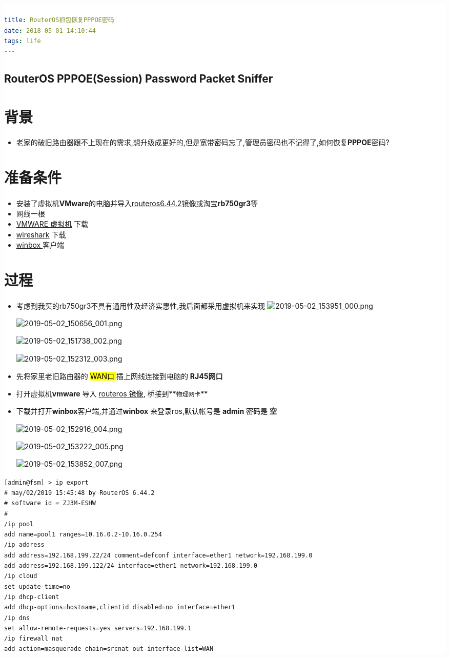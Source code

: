 ```yaml
---
title: RouterOS抓包恢复PPPOE密码
date: 2018-05-01 14:10:44
tags: life
---
```

RouterOS PPPOE(Session) Password Packet Sniffer 
---
# 背景
* 老家的破旧路由器跟不上现在的需求,想升级成更好的,但是宽带密码忘了,管理员密码也不记得了,如何恢复**PPPOE**密码?

# 准备条件
* 安装了虚拟机**VMware**的电脑并导入[routeros6.44.2](https://github.com/codewindy/soft-common/blob/master/MikroTik-RouterOS-6.44.2_crackzsoft.com.ova)镜像或淘宝**rb750gr3**等
* 网线一根
* [VMWARE 虚拟机](https://rsload.net/soft/10943-vmware-workstation.html) 下载
* [wireshark](https://2.na.dl.wireshark.org/win64/Wireshark-win64-3.0.1.exe) 下载
*  [winbox ](https://mikrotik.com/download#) 客户端

# 过程
* 考虑到我买的rb750gr3不具有通用性及经济实惠性,我后面都采用虚拟机来实现
  ![2019-05-02_153951_000.png](https://i.loli.net/2019/05/02/5ccaa3bb59313.png)

  ![2019-05-02_150656_001.png](https://i.loli.net/2019/05/02/5ccaa3bc747cc.png)

  ![2019-05-02_151738_002.png](https://i.loli.net/2019/05/02/5ccaa3be60e45.png)

  ![2019-05-02_152312_003.png](https://i.loli.net/2019/05/02/5ccaa3bd57277.png)
* 先将家里老旧路由器的  <font style="color:black; background:yellow"> WAN口 </font>  插上网线连接到电脑的 **RJ45网口** 
* 打开虚拟机**vmware** 导入 [routeros 镜像](https://github.com/codewindy/soft-common/blob/master/MikroTik-RouterOS-6.44.2_crackzsoft.com.ova), 桥接到**`物理网卡`**
* 下载并打开**winbox**客户端,并通过**winbox** 来登录ros,默认帐号是 **admin** 密码是 **空**

  ![2019-05-02_152916_004.png](https://i.loli.net/2019/05/02/5ccaa3be54129.png)

  ![2019-05-02_153222_005.png](https://i.loli.net/2019/05/02/5ccaa3becc873.png)
  
  ![2019-05-02_153852_007.png](https://i.loli.net/2019/05/02/5ccaa3ba5e19d.png)

```shell
[admin@fsm] > ip export 
# may/02/2019 15:45:48 by RouterOS 6.44.2
# software id = ZJ3M-ESHW
#
/ip pool
add name=pool1 ranges=10.16.0.2-10.16.0.254
/ip address
add address=192.168.199.22/24 comment=defconf interface=ether1 network=192.168.199.0
add address=192.168.199.122/24 interface=ether1 network=192.168.199.0
/ip cloud
set update-time=no
/ip dhcp-client
add dhcp-options=hostname,clientid disabled=no interface=ether1
/ip dns
set allow-remote-requests=yes servers=192.168.199.1
/ip firewall nat
add action=masquerade chain=srcnat out-interface-list=WAN
```